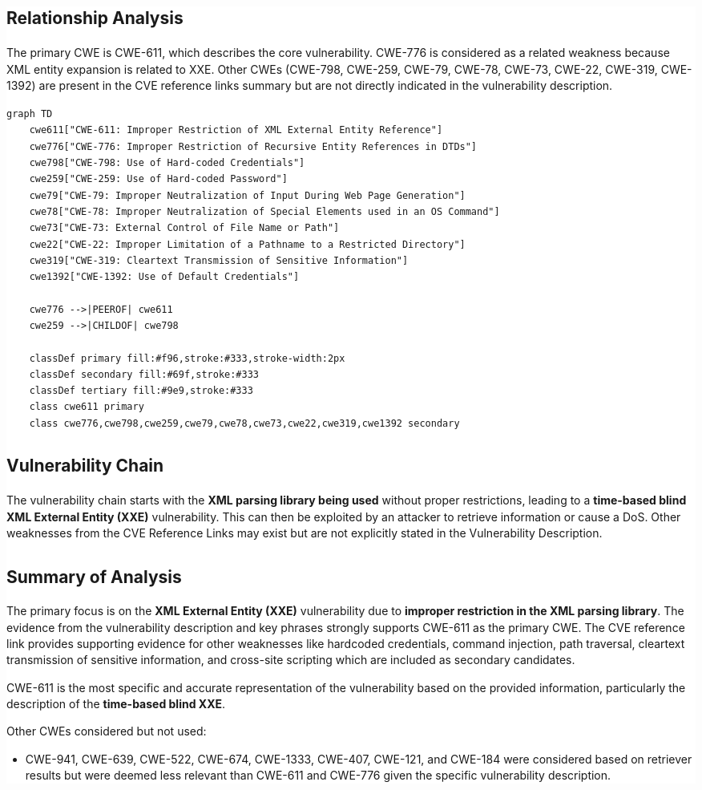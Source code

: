 ## Relationship Analysis
The primary CWE is CWE-611, which describes the core vulnerability. CWE-776 is considered as a related weakness because XML entity expansion is related to XXE. Other CWEs (CWE-798, CWE-259, CWE-79, CWE-78, CWE-73, CWE-22, CWE-319, CWE-1392) are present in the CVE reference links summary but are not directly indicated in the vulnerability description.

```mermaid
graph TD
    cwe611["CWE-611: Improper Restriction of XML External Entity Reference"]
    cwe776["CWE-776: Improper Restriction of Recursive Entity References in DTDs"]
    cwe798["CWE-798: Use of Hard-coded Credentials"]
    cwe259["CWE-259: Use of Hard-coded Password"]
    cwe79["CWE-79: Improper Neutralization of Input During Web Page Generation"]
    cwe78["CWE-78: Improper Neutralization of Special Elements used in an OS Command"]
    cwe73["CWE-73: External Control of File Name or Path"]
    cwe22["CWE-22: Improper Limitation of a Pathname to a Restricted Directory"]
    cwe319["CWE-319: Cleartext Transmission of Sensitive Information"]
    cwe1392["CWE-1392: Use of Default Credentials"]

    cwe776 -->|PEEROF| cwe611
    cwe259 -->|CHILDOF| cwe798
    
    classDef primary fill:#f96,stroke:#333,stroke-width:2px
    classDef secondary fill:#69f,stroke:#333
    classDef tertiary fill:#9e9,stroke:#333
    class cwe611 primary
    class cwe776,cwe798,cwe259,cwe79,cwe78,cwe73,cwe22,cwe319,cwe1392 secondary
```

## Vulnerability Chain
The vulnerability chain starts with the **XML parsing library being used** without proper restrictions, leading to a **time-based blind XML External Entity (XXE)** vulnerability. This can then be exploited by an attacker to retrieve information or cause a DoS. Other weaknesses from the CVE Reference Links may exist but are not explicitly stated in the Vulnerability Description.

## Summary of Analysis
The primary focus is on the **XML External Entity (XXE)** vulnerability due to **improper restriction in the XML parsing library**. The evidence from the vulnerability description and key phrases strongly supports CWE-611 as the primary CWE. The CVE reference link provides supporting evidence for other weaknesses like hardcoded credentials, command injection, path traversal, cleartext transmission of sensitive information, and cross-site scripting which are included as secondary candidates.

CWE-611 is the most specific and accurate representation of the vulnerability based on the provided information, particularly the description of the **time-based blind XXE**.

Other CWEs considered but not used:

*   CWE-941, CWE-639, CWE-522, CWE-674, CWE-1333, CWE-407, CWE-121, and CWE-184 were considered based on retriever results but were deemed less relevant than CWE-611 and CWE-776 given the specific vulnerability description.
